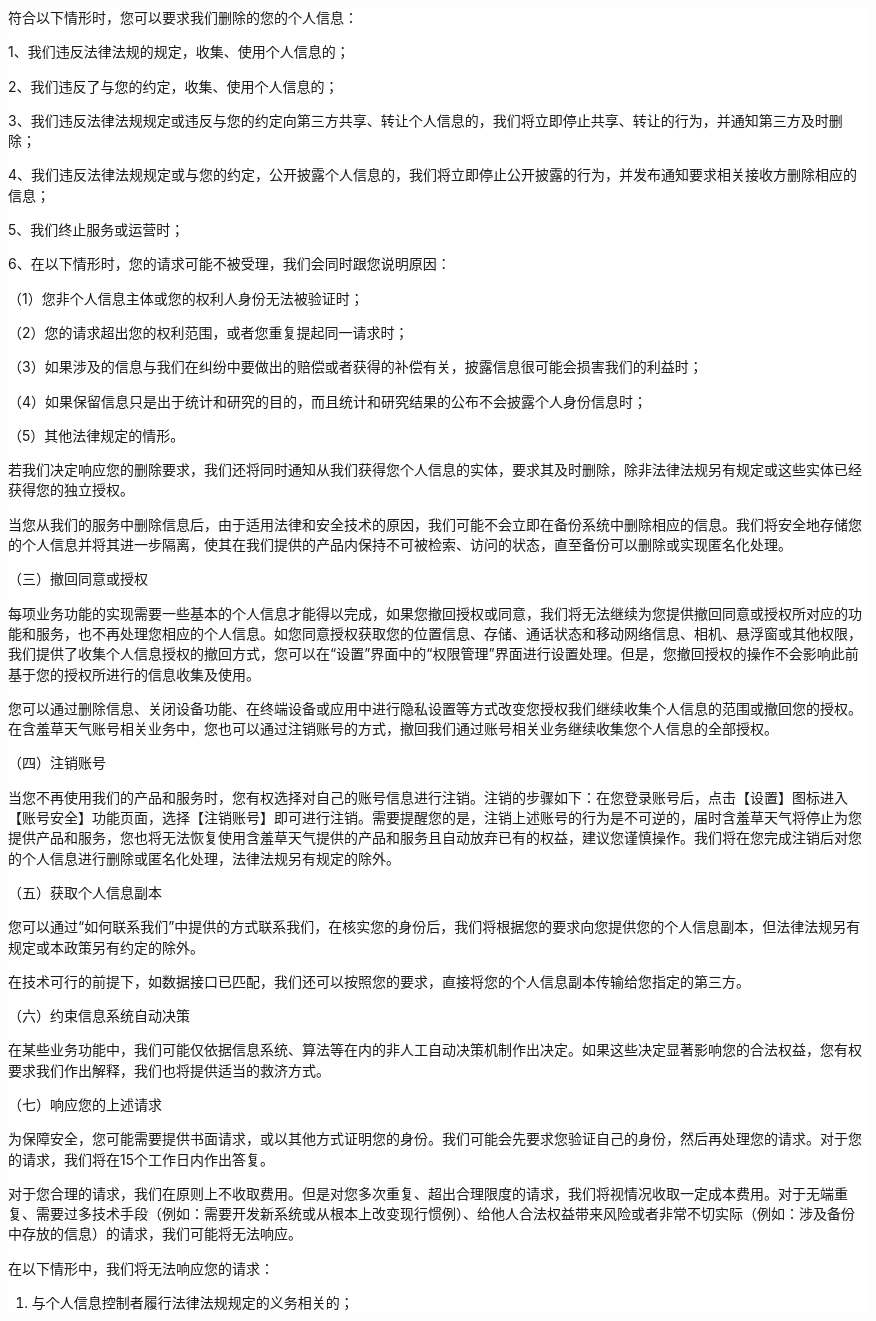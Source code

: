 符合以下情形时，您可以要求我们删除的您的个人信息：

1、我们违反法律法规的规定，收集、使用个人信息的；

2、我们违反了与您的约定，收集、使用个人信息的；

3、我们违反法律法规规定或违反与您的约定向第三方共享、转让个人信息的，我们将立即停止共享、转让的行为，并通知第三方及时删除；

4、我们违反法律法规规定或与您的约定，公开披露个人信息的，我们将立即停止公开披露的行为，并发布通知要求相关接收方删除相应的信息；

5、我们终止服务或运营时；

6、在以下情形时，您的请求可能不被受理，我们会同时跟您说明原因：

（1）您非个人信息主体或您的权利人身份无法被验证时；

（2）您的请求超出您的权利范围，或者您重复提起同一请求时；

（3）如果涉及的信息与我们在纠纷中要做出的赔偿或者获得的补偿有关，披露信息很可能会损害我们的利益时；

（4）如果保留信息只是出于统计和研究的目的，而且统计和研究结果的公布不会披露个人身份信息时；

（5）其他法律规定的情形。

若我们决定响应您的删除要求，我们还将同时通知从我们获得您个人信息的实体，要求其及时删除，除非法律法规另有规定或这些实体已经获得您的独立授权。

当您从我们的服务中删除信息后，由于适用法律和安全技术的原因，我们可能不会立即在备份系统中删除相应的信息。我们将安全地存储您的个人信息并将其进一步隔离，使其在我们提供的产品内保持不可被检索、访问的状态，直至备份可以删除或实现匿名化处理。

（三）撤回同意或授权

每项业务功能的实现需要一些基本的个人信息才能得以完成，如果您撤回授权或同意，我们将无法继续为您提供撤回同意或授权所对应的功能和服务，也不再处理您相应的个人信息。如您同意授权获取您的位置信息、存储、通话状态和移动网络信息、相机、悬浮窗或其他权限，我们提供了收集个人信息授权的撤回方式，您可以在“设置”界面中的“权限管理”界面进行设置处理。但是，您撤回授权的操作不会影响此前基于您的授权所进行的信息收集及使用。

您可以通过删除信息、关闭设备功能、在终端设备或应用中进行隐私设置等方式改变您授权我们继续收集个人信息的范围或撤回您的授权。在含羞草天气账号相关业务中，您也可以通过注销账号的方式，撤回我们通过账号相关业务继续收集您个人信息的全部授权。

（四）注销账号

当您不再使用我们的产品和服务时，您有权选择对自己的账号信息进行注销。注销的步骤如下：在您登录账号后，点击【设置】图标进入【账号安全】功能页面，选择【注销账号】即可进行注销。需要提醒您的是，注销上述账号的行为是不可逆的，届时含羞草天气将停止为您提供产品和服务，您也将无法恢复使用含羞草天气提供的产品和服务且自动放弃已有的权益，建议您谨慎操作。我们将在您完成注销后对您的个人信息进行删除或匿名化处理，法律法规另有规定的除外。

（五）获取个人信息副本

您可以通过“如何联系我们”中提供的方式联系我们，在核实您的身份后，我们将根据您的要求向您提供您的个人信息副本，但法律法规另有规定或本政策另有约定的除外。

在技术可行的前提下，如数据接口已匹配，我们还可以按照您的要求，直接将您的个人信息副本传输给您指定的第三方。

（六）约束信息系统自动决策

在某些业务功能中，我们可能仅依据信息系统、算法等在内的非人工自动决策机制作出决定。如果这些决定显著影响您的合法权益，您有权要求我们作出解释，我们也将提供适当的救济方式。

（七）响应您的上述请求

为保障安全，您可能需要提供书面请求，或以其他方式证明您的身份。我们可能会先要求您验证自己的身份，然后再处理您的请求。对于您的请求，我们将在15个工作日内作出答复。

对于您合理的请求，我们在原则上不收取费用。但是对您多次重复、超出合理限度的请求，我们将视情况收取一定成本费用。对于无端重复、需要过多技术手段（例如：需要开发新系统或从根本上改变现行惯例）、给他人合法权益带来风险或者非常不切实际（例如：涉及备份中存放的信息）的请求，我们可能将无法响应。

在以下情形中，我们将无法响应您的请求：

1. 与个人信息控制者履行法律法规规定的义务相关的；
